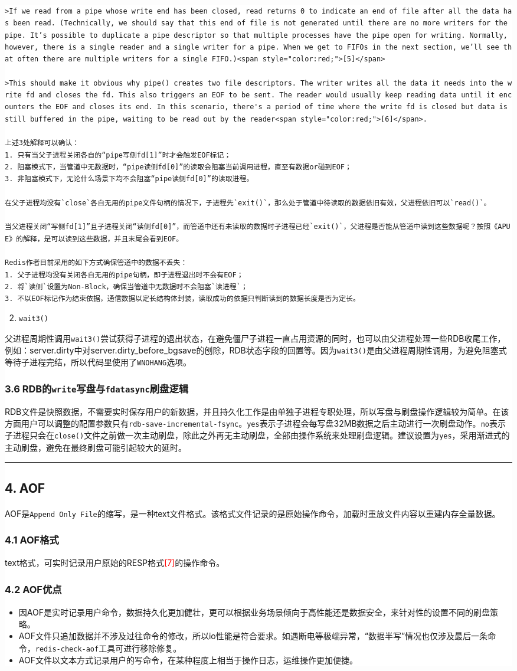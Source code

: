     >If we read from a pipe whose write end has been closed, read returns 0 to indicate an end of file after all the data has been read. (Technically, we should say that this end of file is not generated until there are no more writers for the pipe. It’s possible to duplicate a pipe descriptor so that multiple processes have the pipe open for writing. Normally, however, there is a single reader and a single writer for a pipe. When we get to FIFOs in the next section, we’ll see that often there are multiple writers for a single FIFO.)<span style="color:red;">[5]</span>

    >This should make it obvious why pipe() creates two file descriptors. The writer writes all the data it needs into the write fd and closes the fd. This also triggers an EOF to be sent. The reader would usually keep reading data until it encounters the EOF and closes its end. In this scenario, there's a period of time where the write fd is closed but data is still buffered in the pipe, waiting to be read out by the reader<span style="color:red;">[6]</span>. 

    上述3处解释可以确认：
    1. 只有当父子进程关闭各自的“pipe写侧fd[1]”时才会触发EOF标记；
    2. 阻塞模式下，当管道中无数据时，“pipe读侧fd[0]”的读取会阻塞当前调用进程，直至有数据or碰到EOF；
    3. 非阻塞模式下，无论什么场景下均不会阻塞“pipe读侧fd[0]”的读取进程。
   
    在父子进程均没有`close`各自无用的pipe文件句柄的情况下，子进程先`exit()`，那么处于管道中待读取的数据依旧有效，父进程依旧可以`read()`。

    当父进程关闭“写侧fd[1]”且子进程关闭“读侧fd[0]”，而管道中还有未读取的数据时子进程已经`exit()`，父进程是否能从管道中读到这些数据呢？按照《APUE》的解释，是可以读到这些数据，并且末尾会看到EOF。

    Redis作者目前采用的如下方式确保管道中的数据不丢失：
    1. 父子进程均没有关闭各自无用的pipe句柄，即子进程退出时不会有EOF；
    2. 将`读侧`设置为Non-Block，确保当管道中无数据时不会阻塞`读进程`；
    3. 不以EOF标记作为结束依据，通信数据以定长结构体封装，读取成功的依据只判断读到的数据长度是否为定长。

2. `wait3()`

  父进程周期性调用`wait3()`尝试获得子进程的退出状态，在避免僵尸子进程一直占用资源的同时，也可以由父进程处理一些RDB收尾工作，例如：server.dirty中对server.dirty_before_bgsave的刨除，RDB状态字段的回置等。因为`wait3()`是由父进程周期性调用，为避免阻塞式等待子进程完结，所以代码里使用了`WNOHANG`选项。

### 3.6 RDB的`write`写盘与`fdatasync`刷盘逻辑

RDB文件是快照数据，不需要实时保存用户的新数据，并且持久化工作是由单独子进程专职处理，所以写盘与刷盘操作逻辑较为简单。在该方面用户可以调整的配置参数只有`rdb-save-incremental-fsync`。`yes`表示子进程会每写盘32MB数据之后主动进行一次刷盘动作。`no`表示子进程只会在`close()`文件之前做一次主动刷盘，除此之外再无主动刷盘，全部由操作系统来处理刷盘逻辑。建议设置为`yes`，采用渐进式的主动刷盘，避免在最终刷盘可能引起较大的延时。

---

## 4. AOF

AOF是`Append Only File`的缩写，是一种text文件格式。该格式文件记录的是原始操作命令，加载时重放文件内容以重建内存全量数据。

### 4.1 AOF格式

text格式，可实时记录用户原始的RESP格式<span style="color:red;">[7]</span>的操作命令。

### 4.2 AOF优点

- 因AOF是实时记录用户命令，数据持久化更加健壮，更可以根据业务场景倾向于高性能还是数据安全，来针对性的设置不同的刷盘策略。
- AOF文件只追加数据并不涉及过往命令的修改，所以io性能是符合要求。如遇断电等极端异常，“数据半写”情况也仅涉及最后一条命令，`redis-check-aof`工具可进行移除修复。
- AOF文件以文本方式记录用户的写命令，在某种程度上相当于操作日志，运维操作更加便捷。
